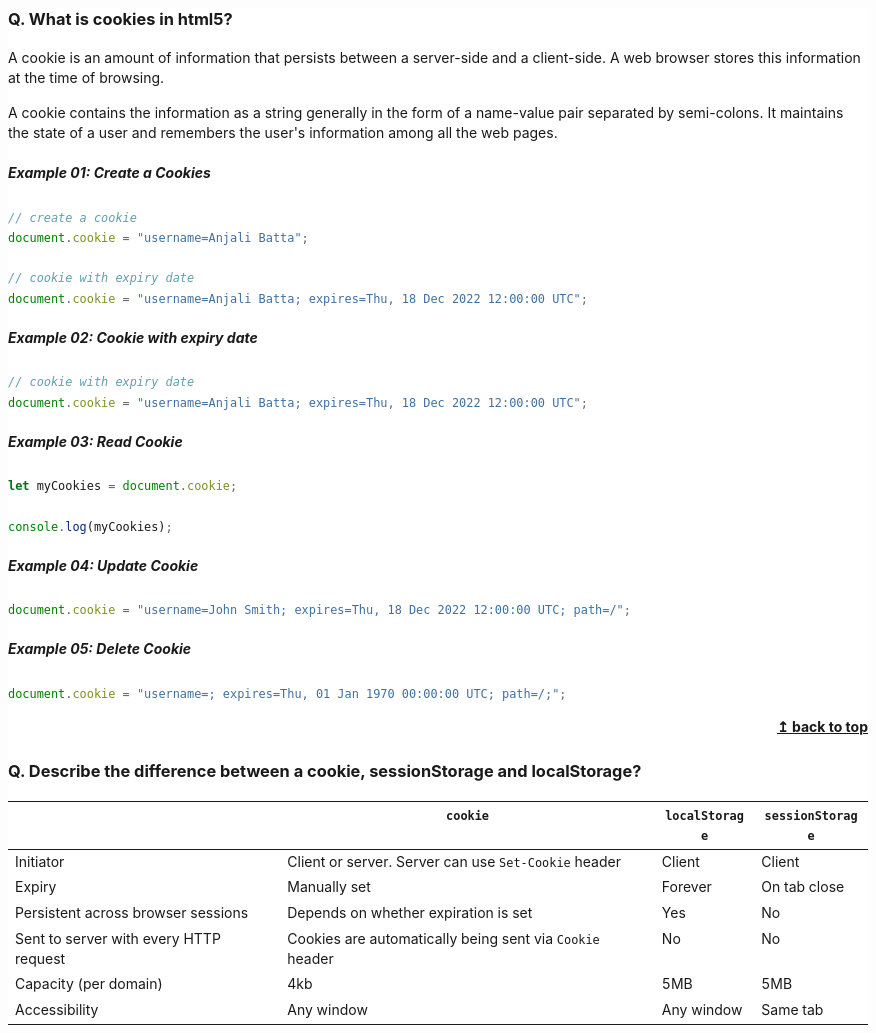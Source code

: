 <h3>Q. What is cookies in html5?</h3>

<p>A cookie is an amount of information that persists between a server-side and a client-side. 
A web browser stores this information at the time of browsing.</p>

<p>A cookie contains the information as a string generally in the form of a name-value pair 
separated by semi-colons. It maintains the state of a user and remembers the user's 
information among all the web pages.</p>

<h5>Example 01: Create a Cookies</h5>

```js
// create a cookie
document.cookie = "username=Anjali Batta";

// cookie with expiry date
document.cookie = "username=Anjali Batta; expires=Thu, 18 Dec 2022 12:00:00 UTC";
```

<h5>Example 02: Cookie with expiry date</h5>

```js
// cookie with expiry date
document.cookie = "username=Anjali Batta; expires=Thu, 18 Dec 2022 12:00:00 UTC";
```

<h5>Example 03: Read Cookie</h5>

```js
let myCookies = document.cookie;

console.log(myCookies);
```

<h5>Example 04: Update Cookie</h5>

```js
document.cookie = "username=John Smith; expires=Thu, 18 Dec 2022 12:00:00 UTC; path=/";
```

<h5>Example 05: Delete Cookie</h5>

```js
document.cookie = "username=; expires=Thu, 01 Jan 1970 00:00:00 UTC; path=/;";
```

<div align="right">
  <b><a href="#toc">↥ back to top</a></b>
</div>

<h3>Q. Describe the difference between a cookie, sessionStorage and localStorage?</h3>

|                                        | `cookie`                                                 | `localStorage` | `sessionStorage` |
|----------------------------------------|----------------------------------------------------------|------------|------------------|
| Initiator                              | Client or server. Server can use `Set-Cookie` header     | Client     | Client           |
| Expiry                                 | Manually set                                             | Forever    | On tab close     |
| Persistent across browser sessions     | Depends on whether expiration is set                     | Yes        | No               |
| Sent to server with every HTTP request | Cookies are automatically being sent via `Cookie` header | No         | No               |
| Capacity (per domain)                  | 4kb                                                      | 5MB        | 5MB              |
| Accessibility                          | Any window                                               | Any window | Same tab         |
